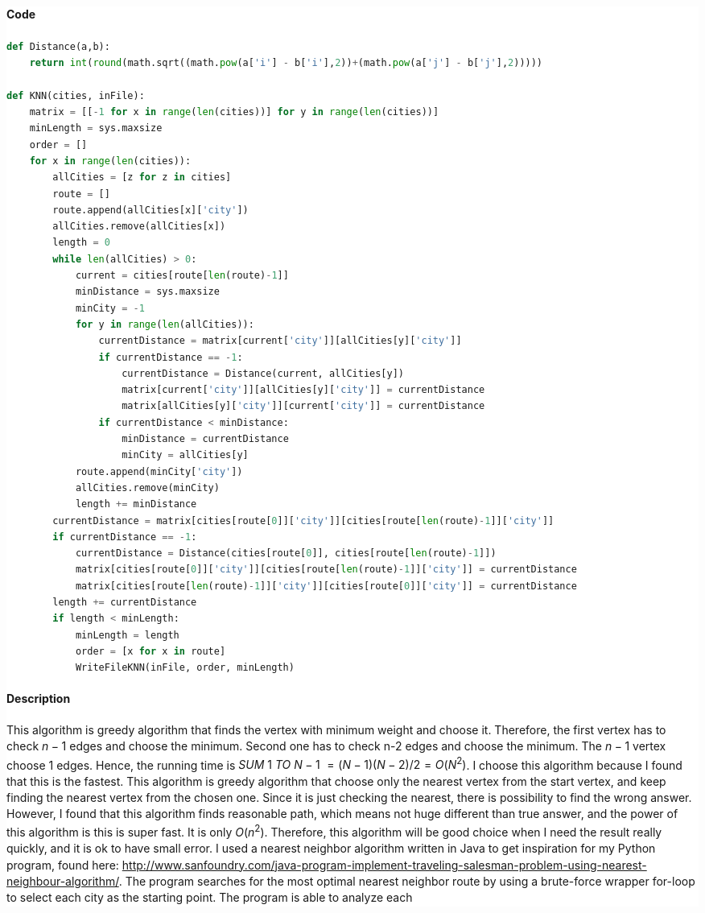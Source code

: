 #### Code

```python
def Distance(a,b):
    return int(round(math.sqrt((math.pow(a['i'] - b['i'],2))+(math.pow(a['j'] - b['j'],2)))))

def KNN(cities, inFile):
    matrix = [[-1 for x in range(len(cities))] for y in range(len(cities))]
    minLength = sys.maxsize
    order = []
    for x in range(len(cities)):
        allCities = [z for z in cities]
        route = []
        route.append(allCities[x]['city'])
        allCities.remove(allCities[x])
        length = 0
        while len(allCities) > 0:
            current = cities[route[len(route)-1]]
            minDistance = sys.maxsize
            minCity = -1
            for y in range(len(allCities)):
                currentDistance = matrix[current['city']][allCities[y]['city']]
                if currentDistance == -1:
                    currentDistance = Distance(current, allCities[y])
                    matrix[current['city']][allCities[y]['city']] = currentDistance
                    matrix[allCities[y]['city']][current['city']] = currentDistance
                if currentDistance < minDistance:
                    minDistance = currentDistance
                    minCity = allCities[y]
            route.append(minCity['city'])
            allCities.remove(minCity)
            length += minDistance
        currentDistance = matrix[cities[route[0]]['city']][cities[route[len(route)-1]]['city']]
        if currentDistance == -1:
            currentDistance = Distance(cities[route[0]], cities[route[len(route)-1]])
            matrix[cities[route[0]]['city']][cities[route[len(route)-1]]['city']] = currentDistance
            matrix[cities[route[len(route)-1]]['city']][cities[route[0]]['city']] = currentDistance
        length += currentDistance
        if length < minLength:
            minLength = length
            order = [x for x in route]
            WriteFileKNN(inFile, order, minLength)
```

#### Description

This algorithm is greedy algorithm that finds the vertex with minimum weight and choose it. Therefore, the first vertex has to check $n-1$ edges and choose the minimum. Second one has to check n-2 edges and choose the minimum. The $n-1$ vertex choose $1$ edges. Hence, the running time is $SUM\ 1\ TO\ N-1\ = (N-1)(N-2)/2 = O(N^2)$. I choose this algorithm because I found that this is the fastest. This algorithm is greedy algorithm that choose only the nearest vertex from the start vertex, and keep finding the nearest vertex from the chosen one. Since it is just checking the nearest, there is possibility to find the wrong answer. However, I found that this algorithm finds reasonable path, which means not huge different than true answer, and the power of this algorithm is this is super fast. It is only $O(n^2)$. Therefore, this algorithm will be good choice when I need the result really quickly, and
it is ok to have small error. I used a nearest neighbor algorithm written in Java to get inspiration for my Python program,
found here: http://www.sanfoundry.com/java-program-implement-traveling-salesman-problem-using-nearest-neighbour-algorithm/. The program searches for the most optimal nearest neighbor route by using a brute-force wrapper for-loop to select each city as the starting point. The program is able to analyze each